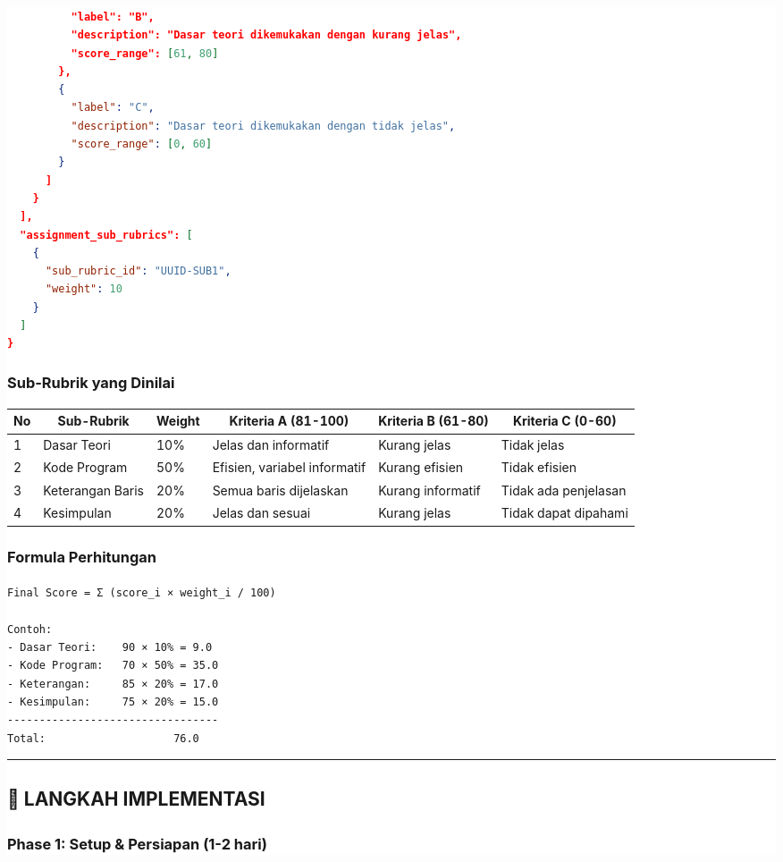 ```json
          "label": "B",
          "description": "Dasar teori dikemukakan dengan kurang jelas",
          "score_range": [61, 80]
        },
        {
          "label": "C",
          "description": "Dasar teori dikemukakan dengan tidak jelas",
          "score_range": [0, 60]
        }
      ]
    }
  ],
  "assignment_sub_rubrics": [
    {
      "sub_rubric_id": "UUID-SUB1",
      "weight": 10
    }
  ]
}
```

### Sub-Rubrik yang Dinilai

| No | Sub-Rubrik | Weight | Kriteria A (81-100) | Kriteria B (61-80) | Kriteria C (0-60) |
|----|------------|--------|---------------------|-------------------|-------------------|
| 1 | Dasar Teori | 10% | Jelas dan informatif | Kurang jelas | Tidak jelas |
| 2 | Kode Program | 50% | Efisien, variabel informatif | Kurang efisien | Tidak efisien |
| 3 | Keterangan Baris | 20% | Semua baris dijelaskan | Kurang informatif | Tidak ada penjelasan |
| 4 | Kesimpulan | 20% | Jelas dan sesuai | Kurang jelas | Tidak dapat dipahami |

### Formula Perhitungan

```
Final Score = Σ (score_i × weight_i / 100)

Contoh:
- Dasar Teori:    90 × 10% = 9.0
- Kode Program:   70 × 50% = 35.0
- Keterangan:     85 × 20% = 17.0
- Kesimpulan:     75 × 20% = 15.0
---------------------------------
Total:                    76.0
```

---

## 🚀 LANGKAH IMPLEMENTASI

### Phase 1: Setup & Persiapan (1-2 hari)
